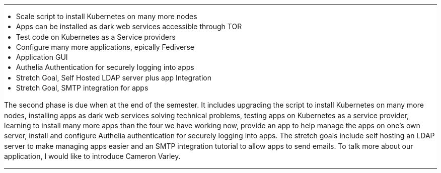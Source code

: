----

* Scale script to install Kubernetes on many more nodes
* Apps can be installed as dark web services accessible through TOR
* Test code on Kubernetes as a Service providers
* Configure many more applications, epically Fediverse
* Application GUI
* Authelia Authentication for securely logging into apps
* Stretch Goal, Self Hosted LDAP server plus app Integration
* Stretch Goal, SMTP integration for apps

The second phase is due when at the end of the semester. It includes upgrading the script to install Kubernetes on many more nodes, installing apps as dark web services solving technical problems, testing apps on Kubernetes as a service provider, learning to install many more apps than the four we have working now, provide an app to help manage the apps on one’s own server, install and configure Authelia authentication for securely logging into apps. The stretch goals include self hosting an LDAP server to make managing apps easier and an SMTP integration tutorial to allow apps to send emails. To talk more about our application, I would like to introduce Cameron Varley.



----




